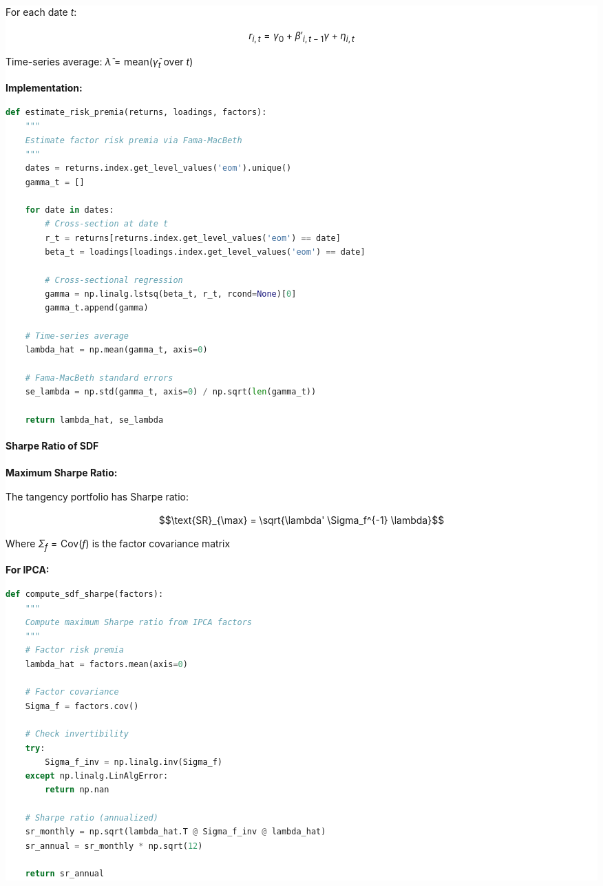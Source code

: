 For each date $t$:

$$r_{i,t} = \gamma_0 + \beta'_{i,t-1} \gamma + \eta_{i,t}$$

Time-series average: $\hat{\lambda} = \text{mean}(\hat{\gamma}_t \text{ over } t)$

**Implementation:**

```python
def estimate_risk_premia(returns, loadings, factors):
    """
    Estimate factor risk premia via Fama-MacBeth
    """
    dates = returns.index.get_level_values('eom').unique()
    gamma_t = []
    
    for date in dates:
        # Cross-section at date t
        r_t = returns[returns.index.get_level_values('eom') == date]
        beta_t = loadings[loadings.index.get_level_values('eom') == date]
        
        # Cross-sectional regression
        gamma = np.linalg.lstsq(beta_t, r_t, rcond=None)[0]
        gamma_t.append(gamma)
    
    # Time-series average
    lambda_hat = np.mean(gamma_t, axis=0)
    
    # Fama-MacBeth standard errors
    se_lambda = np.std(gamma_t, axis=0) / np.sqrt(len(gamma_t))
    
    return lambda_hat, se_lambda
```

#### Sharpe Ratio of SDF

**Maximum Sharpe Ratio:**

The tangency portfolio has Sharpe ratio:

$$\text{SR}_{\max} = \sqrt{\lambda' \Sigma_f^{-1} \lambda}$$

Where $\Sigma_f = \text{Cov}(f)$ is the factor covariance matrix

**For IPCA:**

```python
def compute_sdf_sharpe(factors):
    """
    Compute maximum Sharpe ratio from IPCA factors
    """
    # Factor risk premia
    lambda_hat = factors.mean(axis=0)
    
    # Factor covariance
    Sigma_f = factors.cov()
    
    # Check invertibility
    try:
        Sigma_f_inv = np.linalg.inv(Sigma_f)
    except np.linalg.LinAlgError:
        return np.nan
    
    # Sharpe ratio (annualized)
    sr_monthly = np.sqrt(lambda_hat.T @ Sigma_f_inv @ lambda_hat)
    sr_annual = sr_monthly * np.sqrt(12)
    
    return sr_annual
```